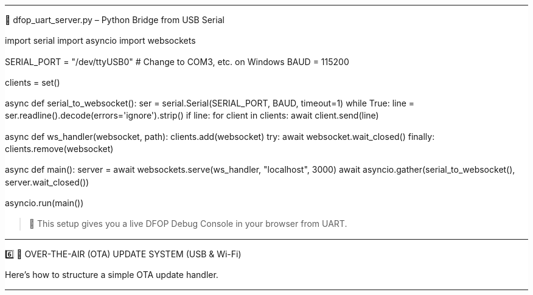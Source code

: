   <script>
    const logDiv = document.getElementById('log');

    const ws = new WebSocket('ws://localhost:3000');
    ws.onmessage = (event) => {
      logDiv.textContent += event.data + '\\n';
      logDiv.scrollTop = logDiv.scrollHeight;
    };
  </script>
</body>
</html>


---

📁 dfop_uart_server.py – Python Bridge from USB Serial

import serial
import asyncio
import websockets

SERIAL_PORT = "/dev/ttyUSB0"  # Change to COM3, etc. on Windows
BAUD = 115200

clients = set()

async def serial_to_websocket():
    ser = serial.Serial(SERIAL_PORT, BAUD, timeout=1)
    while True:
        line = ser.readline().decode(errors='ignore').strip()
        if line:
            for client in clients:
                await client.send(line)

async def ws_handler(websocket, path):
    clients.add(websocket)
    try:
        await websocket.wait_closed()
    finally:
        clients.remove(websocket)

async def main():
    server = await websockets.serve(ws_handler, "localhost", 3000)
    await asyncio.gather(serial_to_websocket(), server.wait_closed())

asyncio.run(main())

> 🧠 This setup gives you a live DFOP Debug Console in your browser from UART.




---

6️⃣ 🔧 OVER-THE-AIR (OTA) UPDATE SYSTEM (USB & Wi-Fi)

Here’s how to structure a simple OTA update handler.


---

